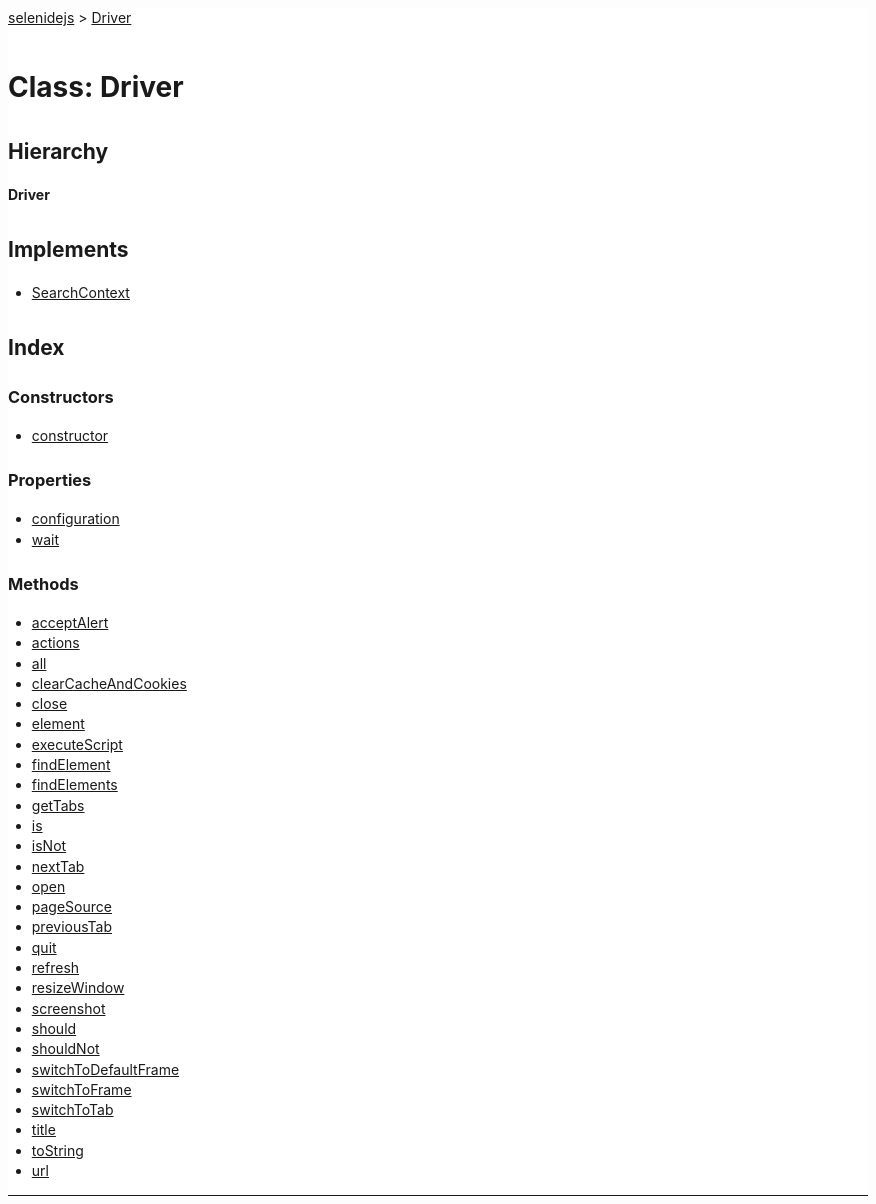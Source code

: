 [selenidejs](../README.md) > [Driver](../classes/driver.md)

# Class: Driver

## Hierarchy

**Driver**

## Implements

* [SearchContext](../interfaces/searchcontext.md)

## Index

### Constructors

* [constructor](driver.md#constructor)

### Properties

* [configuration](driver.md#configuration)
* [wait](driver.md#wait)

### Methods

* [acceptAlert](driver.md#acceptalert)
* [actions](driver.md#actions)
* [all](driver.md#all)
* [clearCacheAndCookies](driver.md#clearcacheandcookies)
* [close](driver.md#close)
* [element](driver.md#element)
* [executeScript](driver.md#executescript)
* [findElement](driver.md#findelement)
* [findElements](driver.md#findelements)
* [getTabs](driver.md#gettabs)
* [is](driver.md#is)
* [isNot](driver.md#isnot)
* [nextTab](driver.md#nexttab)
* [open](driver.md#open)
* [pageSource](driver.md#pagesource)
* [previousTab](driver.md#previoustab)
* [quit](driver.md#quit)
* [refresh](driver.md#refresh)
* [resizeWindow](driver.md#resizewindow)
* [screenshot](driver.md#screenshot)
* [should](driver.md#should)
* [shouldNot](driver.md#shouldnot)
* [switchToDefaultFrame](driver.md#switchtodefaultframe)
* [switchToFrame](driver.md#switchtoframe)
* [switchToTab](driver.md#switchtotab)
* [title](driver.md#title)
* [toString](driver.md#tostring)
* [url](driver.md#url)

---